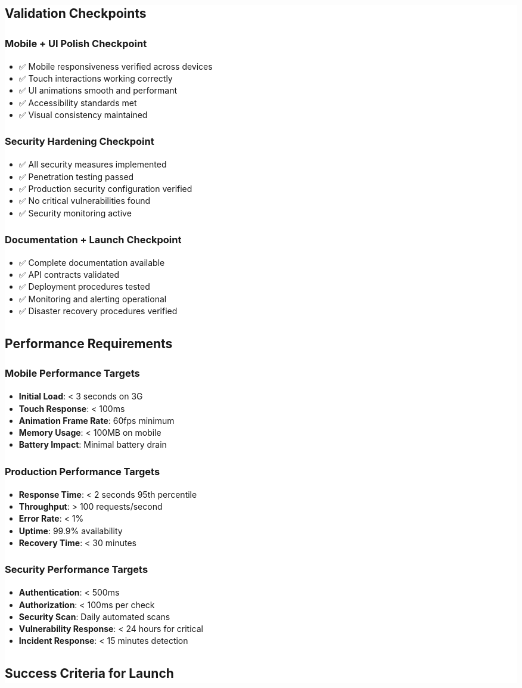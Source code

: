 ## Validation Checkpoints

### Mobile + UI Polish Checkpoint
- ✅ Mobile responsiveness verified across devices
- ✅ Touch interactions working correctly
- ✅ UI animations smooth and performant
- ✅ Accessibility standards met
- ✅ Visual consistency maintained

### Security Hardening Checkpoint
- ✅ All security measures implemented
- ✅ Penetration testing passed
- ✅ Production security configuration verified
- ✅ No critical vulnerabilities found
- ✅ Security monitoring active

### Documentation + Launch Checkpoint
- ✅ Complete documentation available
- ✅ API contracts validated
- ✅ Deployment procedures tested
- ✅ Monitoring and alerting operational
- ✅ Disaster recovery procedures verified

## Performance Requirements

### Mobile Performance Targets
- **Initial Load**: < 3 seconds on 3G
- **Touch Response**: < 100ms
- **Animation Frame Rate**: 60fps minimum
- **Memory Usage**: < 100MB on mobile
- **Battery Impact**: Minimal battery drain

### Production Performance Targets
- **Response Time**: < 2 seconds 95th percentile
- **Throughput**: > 100 requests/second
- **Error Rate**: < 1%
- **Uptime**: 99.9% availability
- **Recovery Time**: < 30 minutes

### Security Performance Targets
- **Authentication**: < 500ms
- **Authorization**: < 100ms per check
- **Security Scan**: Daily automated scans
- **Vulnerability Response**: < 24 hours for critical
- **Incident Response**: < 15 minutes detection

## Success Criteria for Launch
